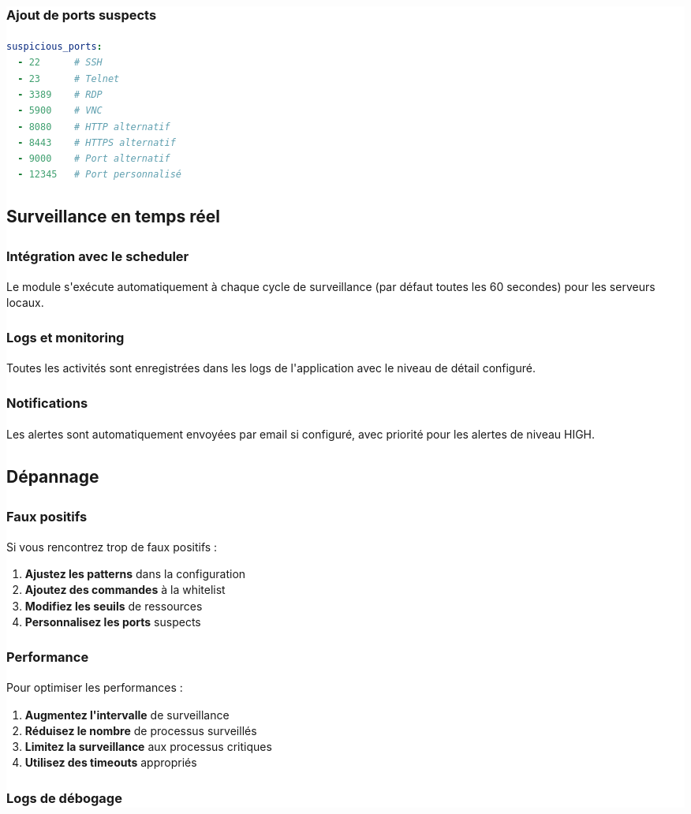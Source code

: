 ### Ajout de ports suspects

```yaml
suspicious_ports:
  - 22      # SSH
  - 23      # Telnet
  - 3389    # RDP
  - 5900    # VNC
  - 8080    # HTTP alternatif
  - 8443    # HTTPS alternatif
  - 9000    # Port alternatif
  - 12345   # Port personnalisé
```

## Surveillance en temps réel

### Intégration avec le scheduler

Le module s'exécute automatiquement à chaque cycle de surveillance (par défaut toutes les 60 secondes) pour les serveurs locaux.

### Logs et monitoring

Toutes les activités sont enregistrées dans les logs de l'application avec le niveau de détail configuré.

### Notifications

Les alertes sont automatiquement envoyées par email si configuré, avec priorité pour les alertes de niveau HIGH.

## Dépannage

### Faux positifs

Si vous rencontrez trop de faux positifs :

1. **Ajustez les patterns** dans la configuration
2. **Ajoutez des commandes** à la whitelist
3. **Modifiez les seuils** de ressources
4. **Personnalisez les ports** suspects

### Performance

Pour optimiser les performances :

1. **Augmentez l'intervalle** de surveillance
2. **Réduisez le nombre** de processus surveillés
3. **Limitez la surveillance** aux processus critiques
4. **Utilisez des timeouts** appropriés

### Logs de débogage
